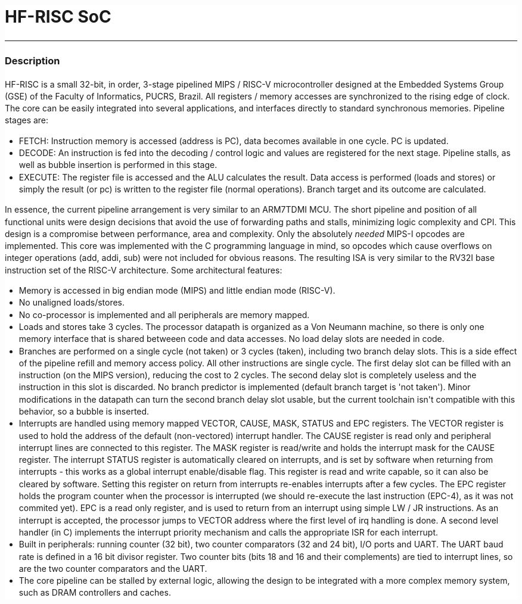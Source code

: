 # HF-RISC SoC

---
### Description

HF-RISC is a small 32-bit, in order, 3-stage pipelined MIPS / RISC-V microcontroller designed at the Embedded Systems Group (GSE) of the Faculty of Informatics, PUCRS, Brazil. All registers / memory accesses are synchronized to the rising edge of clock. The core can be easily integrated into several applications, and interfaces directly to standard synchronous memories. Pipeline stages are: 

- FETCH: Instruction memory is accessed (address is PC), data becomes available in one cycle. PC is updated.
- DECODE: An instruction is fed into the decoding / control logic and values are registered for the next stage. Pipeline stalls, as well as bubble insertion is performed in this stage.
- EXECUTE: The register file is accessed and the ALU calculates the result. Data access is performed (loads and stores) or simply the result (or pc) is written to the register file (normal operations). Branch target and its outcome are calculated.

In essence, the current pipeline arrangement is very similar to an ARM7TDMI MCU. The short pipeline and position of all functional units were design decisions that avoid the use of forwarding paths and stalls, minimizing logic complexity and CPI. This design is a compromise between performance, area and complexity. Only the absolutely *needed* MIPS-I opcodes are implemented. This core was implemented with the C programming language in mind, so opcodes which cause overflows on integer operations (add, addi, sub) were not included for obvious reasons. The resulting ISA is very similar to the RV32I base instruction set of the RISC-V architecture. Some architectural features:

- Memory is accessed in big endian mode (MIPS) and little endian mode (RISC-V).
- No unaligned loads/stores.
- No co-processor is implemented and all peripherals are memory mapped.
- Loads and stores take 3 cycles. The processor datapath is organized as a Von Neumann machine, so there is only one memory interface that is shared betweeen code and data accesses. No load delay slots are needed in code.
- Branches are performed on a single cycle (not taken) or 3 cycles (taken), including two branch delay slots. This is a side effect of the pipeline refill and memory access policy. All other instructions are single cycle. The first delay slot can be filled with an instruction (on the MIPS version), reducing the cost to 2 cycles. The second delay slot is completely useless and the instruction in this slot is discarded. No branch predictor is implemented (default branch target is 'not taken'). Minor modifications in the datapath can turn the second branch delay slot usable, but the current toolchain isn't compatible with this behavior, so a bubble is inserted.
- Interrupts are handled using memory mapped VECTOR, CAUSE, MASK, STATUS and EPC registers. The VECTOR register is used to hold the address of the default (non-vectored) interrupt handler. The CAUSE register is read only and peripheral interrupt lines are connected to this register. The MASK register is read/write and holds the interrupt mask for the CAUSE register. The interrupt STATUS register is automatically cleared on interrupts, and is set by software when returning from interrupts - this works as a global interrupt enable/disable flag. This register is read and write capable, so it can also be cleared by software. Setting this register on return from interrupts re-enables interrupts after a few cycles. The EPC register holds the program counter when the processor is interrupted (we should re-execute the last instruction (EPC-4), as it was not commited yet). EPC is a read only register, and is used to return from an interrupt using simple LW / JR instructions. As an interrupt is accepted, the processor jumps to VECTOR address where the first level of irq handling is done. A second level handler (in C) implements the interrupt priority mechanism and calls the appropriate ISR for each interrupt.
- Built in peripherals: running counter (32 bit), two counter comparators (32 and 24 bit), I/O ports and UART. The UART baud rate is defined in a 16 bit divisor register. Two counter bits (bits 18 and 16 and their complements) are tied to interrupt lines, so are the two counter comparators and the UART.
- The core pipeline can be stalled by external logic, allowing the design to be integrated with a more complex memory system, such as DRAM controllers and caches.
